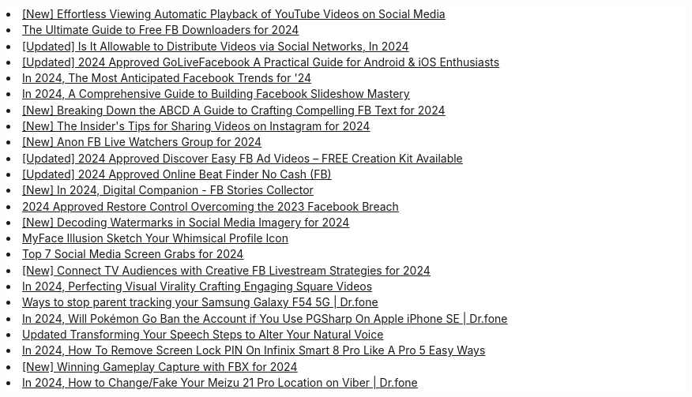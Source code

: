 <li><a href="https://facebook-video-files.techidaily.com/new-effortless-viewing-automatic-playback-of-youtube-videos-on-social-media/"><u>[New] Effortless Viewing  Automatic Playback of YouTube Videos on Social Media</u></a></li>
<li><a href="https://facebook-video-files.techidaily.com/the-ultimate-guide-to-free-fb-downloaders-for-2024/"><u>The Ultimate Guide to Free FB Downloaders for 2024</u></a></li>
<li><a href="https://facebook-video-files.techidaily.com/updated-is-it-allowable-to-distribute-videos-via-social-networks-in-2024/"><u>[Updated] Is It Allowable to Distribute Videos via Social Networks, In 2024</u></a></li>
<li><a href="https://facebook-video-files.techidaily.com/updated-2024-approved-golivefacebook-a-practical-guide-for-android-and-ios-enthusiasts/"><u>[Updated] 2024 Approved  GoLiveFacebook  A Practical Guide for Android & iOS Enthusiasts</u></a></li>
<li><a href="https://facebook-video-files.techidaily.com/in-2024-the-most-anticipated-facebook-trends-for-24/"><u>In 2024, The Most Anticipated Facebook Trends for '24</u></a></li>
<li><a href="https://facebook-video-files.techidaily.com/in-2024-a-comprehensive-guide-to-building-facebook-slideshow-mastery/"><u>In 2024, A Comprehensive Guide to Building Facebook Slideshow Mastery</u></a></li>
<li><a href="https://facebook-video-files.techidaily.com/new-breaking-down-the-abcd-a-guide-to-crafting-compelling-fb-text-for-2024/"><u>[New] Breaking Down the ABCD  A Guide to Crafting Compelling FB Text for 2024</u></a></li>
<li><a href="https://facebook-video-files.techidaily.com/new-the-insiders-tips-for-sharing-videos-on-instagram-for-2024/"><u>[New] The Insider's Tips for Sharing Videos on Instagram for 2024</u></a></li>
<li><a href="https://facebook-video-files.techidaily.com/new-anon-fb-live-watchers-group-for-2024/"><u>[New] Anon FB Live Watchers Group for 2024</u></a></li>
<li><a href="https://facebook-video-files.techidaily.com/updated-2024-approved-discover-easy-fb-ad-videos-free-creation-kit-available/"><u>[Updated] 2024 Approved  Discover Easy FB Ad Videos – FREE Creation Kit Available</u></a></li>
<li><a href="https://facebook-video-files.techidaily.com/updated-2024-approved-online-beat-finder-no-cash-fb/"><u>[Updated] 2024 Approved  Online Beat Finder  No Cash (FB)</u></a></li>
<li><a href="https://facebook-video-files.techidaily.com/new-in-2024-digital-companion-fb-stories-collector/"><u>[New] In 2024, Digital Companion - FB Stories Collector</u></a></li>
<li><a href="https://facebook-video-files.techidaily.com/2024-approved-restore-control-overcoming-the-2023-facebook-breach/"><u>2024 Approved  Restore Control  Overcoming the 2023 Facebook Breach</u></a></li>
<li><a href="https://facebook-video-files.techidaily.com/new-decoding-watermarks-in-social-media-imagery-for-2024/"><u>[New] Decoding Watermarks in Social Media Imagery for 2024</u></a></li>
<li><a href="https://facebook-video-files.techidaily.com/myface-illusion-sketch-your-whimsical-profile-icon/"><u>MyFace Illusion  Sketch Your Whimsical Profile Icon</u></a></li>
<li><a href="https://facebook-video-files.techidaily.com/top-7-social-media-screen-grabs-for-2024/"><u>Top 7 Social Media Screen Grabs for 2024</u></a></li>
<li><a href="https://facebook-video-files.techidaily.com/new-connect-tv-audiences-with-creative-fb-livestream-strategies-for-2024/"><u>[New] Connect TV Audiences with Creative FB Livestream Strategies for 2024</u></a></li>
<li><a href="https://facebook-video-files.techidaily.com/in-2024-perfecting-visual-virality-crafting-engaging-square-videos/"><u>In 2024, Perfecting Visual Virality  Crafting Engaging Square Videos</u></a></li>
<li><a href="https://android-location-track.techidaily.com/ways-to-stop-parent-tracking-your-samsung-galaxy-f54-5g-drfone-by-drfone-virtual-android/"><u>Ways to stop parent tracking your Samsung Galaxy F54 5G | Dr.fone</u></a></li>
<li><a href="https://ios-pokemon-go.techidaily.com/in-2024-will-pokemon-go-ban-the-account-if-you-use-pgsharp-on-apple-iphone-se-drfone-by-drfone-virtual-ios/"><u>In 2024, Will Pokémon Go Ban the Account if You Use PGSharp On Apple iPhone SE | Dr.fone</u></a></li>
<li><a href="https://audio-editing.techidaily.com/updated-transforming-your-speech-steps-to-alter-your-natural-voice/"><u>Updated Transforming Your Speech Steps to Alter Your Natural Voice</u></a></li>
<li><a href="https://unlock-android.techidaily.com/in-2024-how-to-remove-screen-lock-pin-on-infinix-smart-8-pro-like-a-pro-5-easy-ways-by-drfone-android/"><u>In 2024, How To Remove Screen Lock PIN On Infinix Smart 8 Pro Like A Pro 5 Easy Ways</u></a></li>
<li><a href="https://visual-screen-recording.techidaily.com/new-winning-gameplay-capture-with-fbx-for-2024/"><u>[New] Winning Gameplay Capture with FBX for 2024</u></a></li>
<li><a href="https://location-social.techidaily.com/in-2024-how-to-changefake-your-meizu-21-pro-location-on-viber-drfone-by-drfone-virtual-android/"><u>In 2024, How to Change/Fake Your Meizu 21 Pro Location on Viber | Dr.fone</u></a></li>